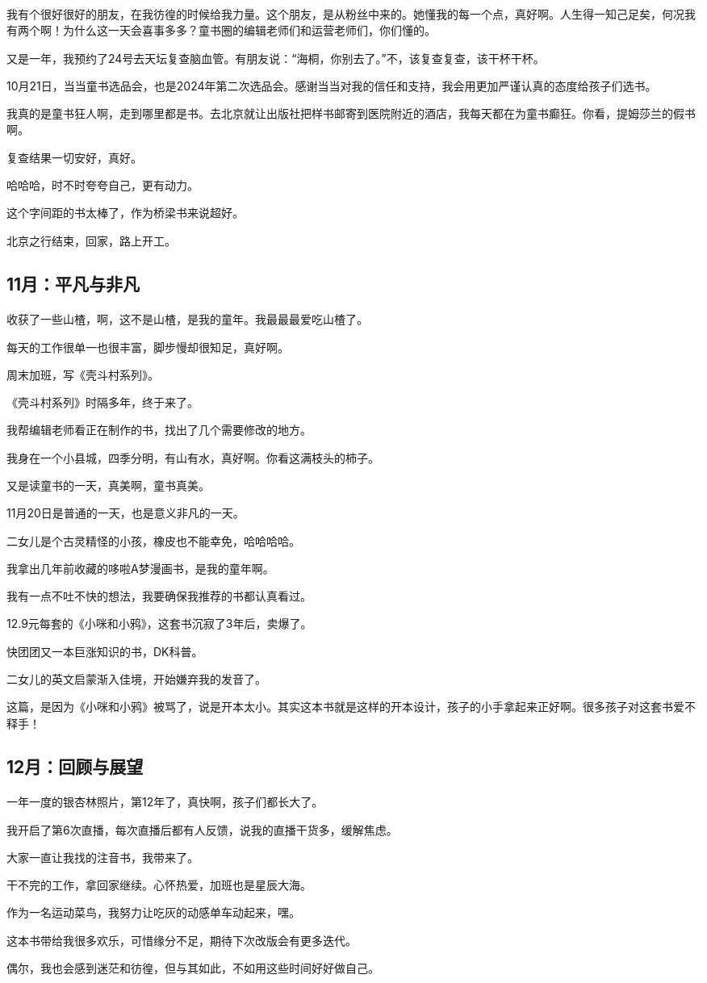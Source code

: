 我有个很好很好的朋友，在我彷徨的时候给我力量。这个朋友，是从粉丝中来的。她懂我的每一个点，真好啊。人生得一知己足矣，何况我有两个啊！为什么这一天会喜事多多？童书圈的编辑老师们和运营老师们，你们懂的。

又是一年，我预约了24号去天坛复查脑血管。有朋友说：“海桐，你别去了。”不，该复查复查，该干杯干杯。

10月21日，当当童书选品会，也是2024年第二次选品会。感谢当当对我的信任和支持，我会用更加严谨认真的态度给孩子们选书。

我真的是童书狂人啊，走到哪里都是书。去北京就让出版社把样书邮寄到医院附近的酒店，我每天都在为童书癫狂。你看，提姆莎兰的假书啊。

复查结果一切安好，真好。

哈哈哈，时不时夸夸自己，更有动力。

这个字间距的书太棒了，作为桥梁书来说超好。

北京之行结束，回家，路上开工。

## 11月：平凡与非凡

收获了一些山楂，啊，这不是山楂，是我的童年。我最最最爱吃山楂了。

每天的工作很单一也很丰富，脚步慢却很知足，真好啊。

周末加班，写《壳斗村系列》。

《壳斗村系列》时隔多年，终于来了。

我帮编辑老师看正在制作的书，找出了几个需要修改的地方。

我身在一个小县城，四季分明，有山有水，真好啊。你看这满枝头的柿子。

又是读童书的一天，真美啊，童书真美。

11月20日是普通的一天，也是意义非凡的一天。

二女儿是个古灵精怪的小孩，橡皮也不能幸免，哈哈哈哈。

我拿出几年前收藏的哆啦A梦漫画书，是我的童年啊。

我有一点不吐不快的想法，我要确保我推荐的书都认真看过。

12.9元每套的《小咪和小鸦》，这套书沉寂了3年后，卖爆了。

快团团又一本巨涨知识的书，DK科普。

二女儿的英文启蒙渐入佳境，开始嫌弃我的发音了。

这篇，是因为《小咪和小鸦》被骂了，说是开本太小。其实这本书就是这样的开本设计，孩子的小手拿起来正好啊。很多孩子对这套书爱不释手！

## 12月：回顾与展望

一年一度的银杏林照片，第12年了，真快啊，孩子们都长大了。

我开启了第6次直播，每次直播后都有人反馈，说我的直播干货多，缓解焦虑。

大家一直让我找的注音书，我带来了。

干不完的工作，拿回家继续。心怀热爱，加班也是星辰大海。

作为一名运动菜鸟，我努力让吃灰的动感单车动起来，嘿。

这本书带给我很多欢乐，可惜缘分不足，期待下次改版会有更多迭代。

偶尔，我也会感到迷茫和彷徨，但与其如此，不如用这些时间好好做自己。

